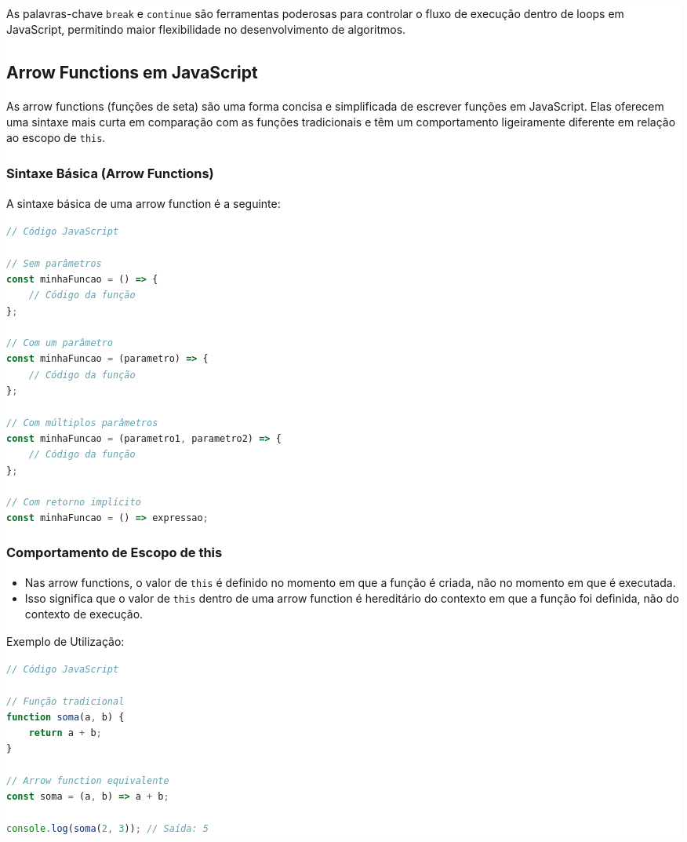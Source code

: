 As palavras-chave `break` e `continue` são ferramentas poderosas para controlar o fluxo de execução dentro de loops em JavaScript, permitindo maior flexibilidade no desenvolvimento de algoritmos.

## Arrow Functions em JavaScript

As arrow functions (funções de seta) são uma forma concisa e simplificada de escrever funções em JavaScript. Elas oferecem uma sintaxe mais curta em comparação com as funções tradicionais e têm um comportamento ligeiramente diferente em relação ao escopo de `this`.

### Sintaxe Básica (Arrow Functions)

A sintaxe básica de uma arrow function é a seguinte:

~~~javascript
// Código JavaScript

// Sem parâmetros
const minhaFuncao = () => {
    // Código da função
};

// Com um parâmetro
const minhaFuncao = (parametro) => {
    // Código da função
};

// Com múltiplos parâmetros
const minhaFuncao = (parametro1, parametro2) => {
    // Código da função
};

// Com retorno implícito
const minhaFuncao = () => expressao;
~~~

### Comportamento de Escopo de this

- Nas arrow functions, o valor de `this` é definido no momento em que a função é criada, não no momento em que é executada.
- Isso significa que o valor de `this` dentro de uma arrow function é hereditário do contexto em que a função foi definida, não do contexto de execução.
  
Exemplo de Utilização:

~~~javascript
// Código JavaScript

// Função tradicional
function soma(a, b) {
    return a + b;
}

// Arrow function equivalente
const soma = (a, b) => a + b;

console.log(soma(2, 3)); // Saída: 5
~~~
